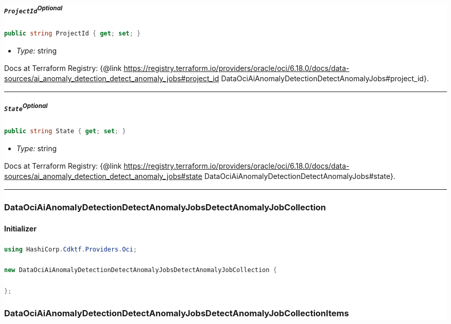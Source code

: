 ##### `ProjectId`<sup>Optional</sup> <a name="ProjectId" id="rhizo-co-terraform-provider-oci.dataOciAiAnomalyDetectionDetectAnomalyJobs.DataOciAiAnomalyDetectionDetectAnomalyJobsConfig.property.projectId"></a>

```csharp
public string ProjectId { get; set; }
```

- *Type:* string

Docs at Terraform Registry: {@link https://registry.terraform.io/providers/oracle/oci/6.18.0/docs/data-sources/ai_anomaly_detection_detect_anomaly_jobs#project_id DataOciAiAnomalyDetectionDetectAnomalyJobs#project_id}.

---

##### `State`<sup>Optional</sup> <a name="State" id="rhizo-co-terraform-provider-oci.dataOciAiAnomalyDetectionDetectAnomalyJobs.DataOciAiAnomalyDetectionDetectAnomalyJobsConfig.property.state"></a>

```csharp
public string State { get; set; }
```

- *Type:* string

Docs at Terraform Registry: {@link https://registry.terraform.io/providers/oracle/oci/6.18.0/docs/data-sources/ai_anomaly_detection_detect_anomaly_jobs#state DataOciAiAnomalyDetectionDetectAnomalyJobs#state}.

---

### DataOciAiAnomalyDetectionDetectAnomalyJobsDetectAnomalyJobCollection <a name="DataOciAiAnomalyDetectionDetectAnomalyJobsDetectAnomalyJobCollection" id="rhizo-co-terraform-provider-oci.dataOciAiAnomalyDetectionDetectAnomalyJobs.DataOciAiAnomalyDetectionDetectAnomalyJobsDetectAnomalyJobCollection"></a>

#### Initializer <a name="Initializer" id="rhizo-co-terraform-provider-oci.dataOciAiAnomalyDetectionDetectAnomalyJobs.DataOciAiAnomalyDetectionDetectAnomalyJobsDetectAnomalyJobCollection.Initializer"></a>

```csharp
using HashiCorp.Cdktf.Providers.Oci;

new DataOciAiAnomalyDetectionDetectAnomalyJobsDetectAnomalyJobCollection {

};
```


### DataOciAiAnomalyDetectionDetectAnomalyJobsDetectAnomalyJobCollectionItems <a name="DataOciAiAnomalyDetectionDetectAnomalyJobsDetectAnomalyJobCollectionItems" id="rhizo-co-terraform-provider-oci.dataOciAiAnomalyDetectionDetectAnomalyJobs.DataOciAiAnomalyDetectionDetectAnomalyJobsDetectAnomalyJobCollectionItems"></a>
